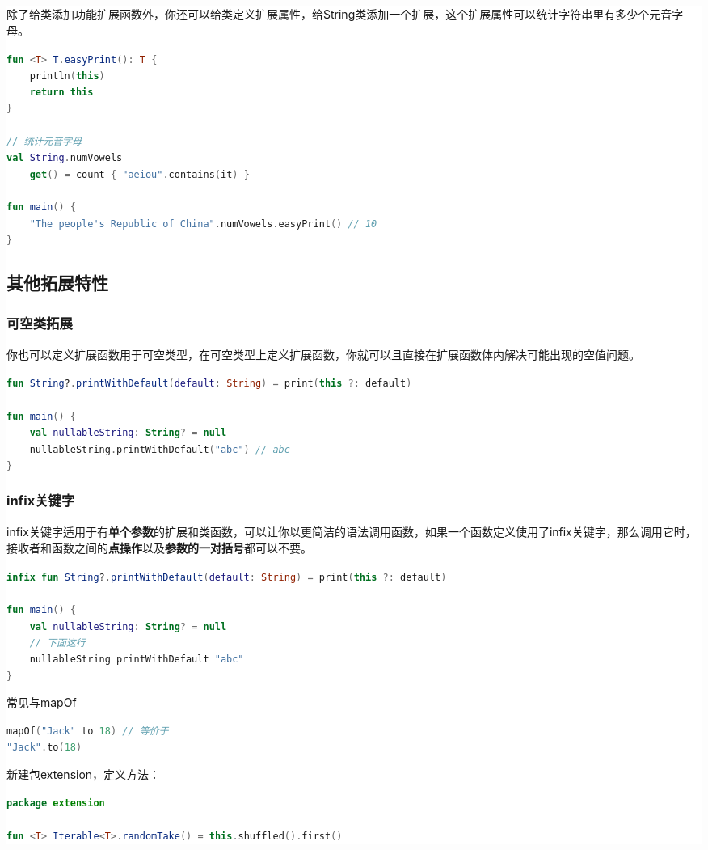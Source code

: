 除了给类添加功能扩展函数外，你还可以给类定义扩展属性，给String类添加一个扩展，这个扩展属性可以统计字符串里有多少个元音字母。

```kotlin
fun <T> T.easyPrint(): T {
    println(this)
    return this
}

// 统计元音字母
val String.numVowels
    get() = count { "aeiou".contains(it) }

fun main() {
    "The people's Republic of China".numVowels.easyPrint() // 10 
}

```
## 其他拓展特性

### 可空类拓展

你也可以定义扩展函数用于可空类型，在可空类型上定义扩展函数，你就可以且直接在扩展函数体内解决可能出现的空值问题。

```kotlin
fun String?.printWithDefault(default: String) = print(this ?: default)

fun main() {
    val nullableString: String? = null
    nullableString.printWithDefault("abc") // abc
}
```

### infix关键字

infix关键字适用于有**单个参数**的扩展和类函数，可以让你以更简洁的语法调用函数，如果一个函数定义使用了infix关键字，那么调用它时，接收者和函数之间的**点操作**以及**参数的一对括号**都可以不要。


```kotlin
infix fun String?.printWithDefault(default: String) = print(this ?: default)

fun main() {
    val nullableString: String? = null
    // 下面这行
    nullableString printWithDefault "abc"
}
```
常见与mapOf
```kotlin
mapOf("Jack" to 18) // 等价于 
"Jack".to(18)
```

新建包extension，定义方法：
```kotlin
package extension

fun <T> Iterable<T>.randomTake() = this.shuffled().first()
```
